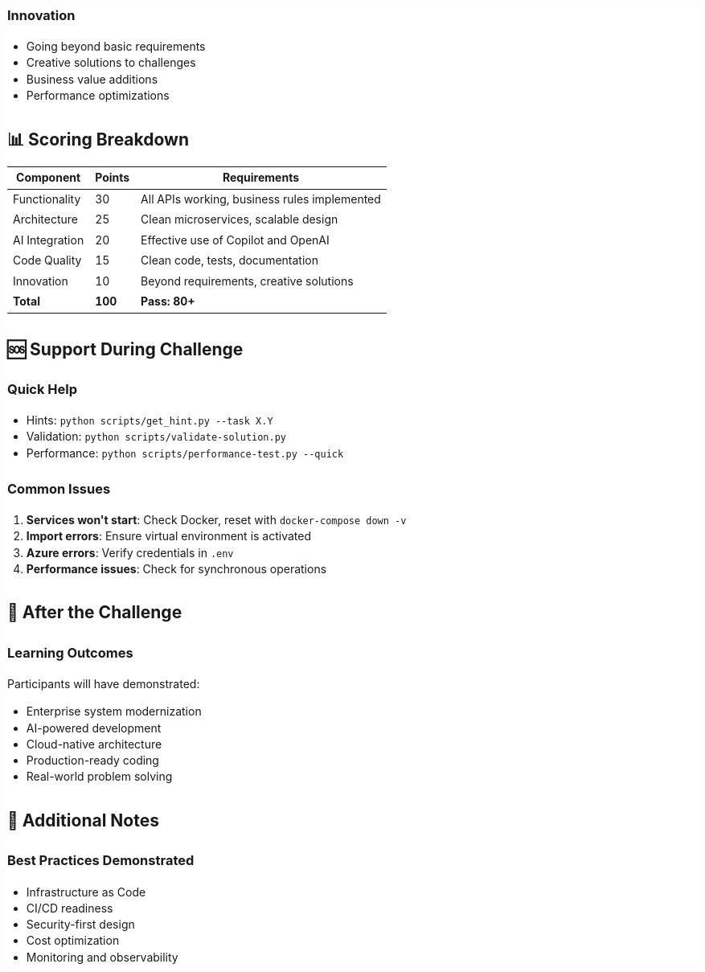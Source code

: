 ### Innovation
- Going beyond basic requirements
- Creative solutions to challenges
- Business value additions
- Performance optimizations

## 📊 Scoring Breakdown

| Component | Points | Requirements |
|-----------|--------|--------------|
| Functionality | 30 | All APIs working, business rules implemented |
| Architecture | 25 | Clean microservices, scalable design |
| AI Integration | 20 | Effective use of Copilot and OpenAI |
| Code Quality | 15 | Clean code, tests, documentation |
| Innovation | 10 | Beyond requirements, creative solutions |
| **Total** | **100** | **Pass: 80+** |

## 🆘 Support During Challenge

### Quick Help
- Hints: `python scripts/get_hint.py --task X.Y`
- Validation: `python scripts/validate-solution.py`
- Performance: `python scripts/performance-test.py --quick`

### Common Issues
1. **Services won't start**: Check Docker, reset with `docker-compose down -v`
2. **Import errors**: Ensure virtual environment is activated
3. **Azure errors**: Verify credentials in `.env`
4. **Performance issues**: Check for synchronous operations

## 🎉 After the Challenge


### Learning Outcomes
Participants will have demonstrated:
- Enterprise system modernization
- AI-powered development
- Cloud-native architecture
- Production-ready coding
- Real-world problem solving

## 📝 Additional Notes

### Best Practices Demonstrated
- Infrastructure as Code
- CI/CD readiness
- Security-first design
- Cost optimization
- Monitoring and observability
